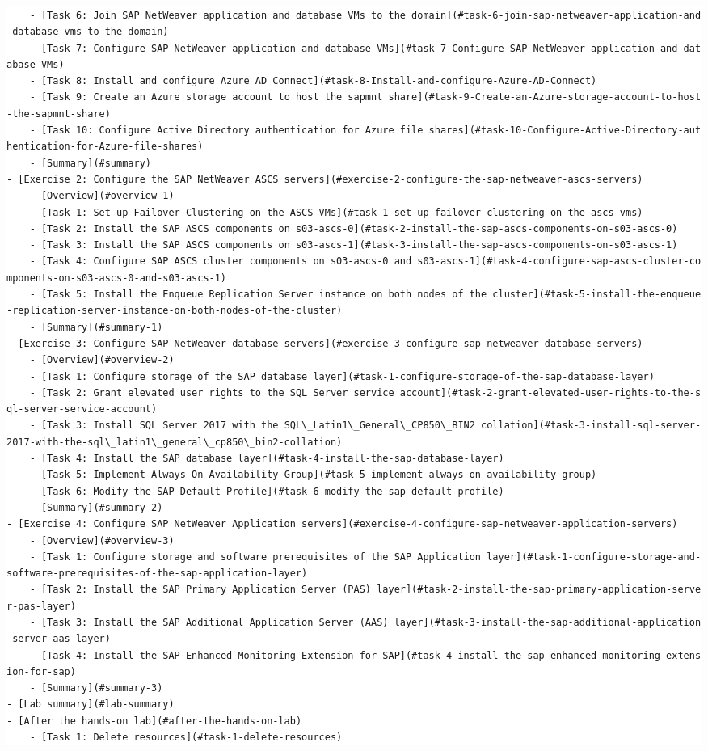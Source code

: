         - [Task 6: Join SAP NetWeaver application and database VMs to the domain](#task-6-join-sap-netweaver-application-and-database-vms-to-the-domain)
        - [Task 7: Configure SAP NetWeaver application and database VMs](#task-7-Configure-SAP-NetWeaver-application-and-database-VMs)
        - [Task 8: Install and configure Azure AD Connect](#task-8-Install-and-configure-Azure-AD-Connect)
        - [Task 9: Create an Azure storage account to host the sapmnt share](#task-9-Create-an-Azure-storage-account-to-host-the-sapmnt-share)
        - [Task 10: Configure Active Directory authentication for Azure file shares](#task-10-Configure-Active-Directory-authentication-for-Azure-file-shares)
        - [Summary](#summary)
    - [Exercise 2: Configure the SAP NetWeaver ASCS servers](#exercise-2-configure-the-sap-netweaver-ascs-servers)
        - [Overview](#overview-1)
        - [Task 1: Set up Failover Clustering on the ASCS VMs](#task-1-set-up-failover-clustering-on-the-ascs-vms)
        - [Task 2: Install the SAP ASCS components on s03-ascs-0](#task-2-install-the-sap-ascs-components-on-s03-ascs-0)
        - [Task 3: Install the SAP ASCS components on s03-ascs-1](#task-3-install-the-sap-ascs-components-on-s03-ascs-1)
        - [Task 4: Configure SAP ASCS cluster components on s03-ascs-0 and s03-ascs-1](#task-4-configure-sap-ascs-cluster-components-on-s03-ascs-0-and-s03-ascs-1)
        - [Task 5: Install the Enqueue Replication Server instance on both nodes of the cluster](#task-5-install-the-enqueue-replication-server-instance-on-both-nodes-of-the-cluster)
        - [Summary](#summary-1)
    - [Exercise 3: Configure SAP NetWeaver database servers](#exercise-3-configure-sap-netweaver-database-servers)
        - [Overview](#overview-2)
        - [Task 1: Configure storage of the SAP database layer](#task-1-configure-storage-of-the-sap-database-layer)
        - [Task 2: Grant elevated user rights to the SQL Server service account](#task-2-grant-elevated-user-rights-to-the-sql-server-service-account)
        - [Task 3: Install SQL Server 2017 with the SQL\_Latin1\_General\_CP850\_BIN2 collation](#task-3-install-sql-server-2017-with-the-sql\_latin1\_general\_cp850\_bin2-collation)
        - [Task 4: Install the SAP database layer](#task-4-install-the-sap-database-layer)
        - [Task 5: Implement Always-On Availability Group](#task-5-implement-always-on-availability-group)
        - [Task 6: Modify the SAP Default Profile](#task-6-modify-the-sap-default-profile)
        - [Summary](#summary-2)
    - [Exercise 4: Configure SAP NetWeaver Application servers](#exercise-4-configure-sap-netweaver-application-servers)
        - [Overview](#overview-3)
        - [Task 1: Configure storage and software prerequisites of the SAP Application layer](#task-1-configure-storage-and-software-prerequisites-of-the-sap-application-layer)
        - [Task 2: Install the SAP Primary Application Server (PAS) layer](#task-2-install-the-sap-primary-application-server-pas-layer)
        - [Task 3: Install the SAP Additional Application Server (AAS) layer](#task-3-install-the-sap-additional-application-server-aas-layer)
        - [Task 4: Install the SAP Enhanced Monitoring Extension for SAP](#task-4-install-the-sap-enhanced-monitoring-extension-for-sap)
        - [Summary](#summary-3)
    - [Lab summary](#lab-summary)
    - [After the hands-on lab](#after-the-hands-on-lab)
        - [Task 1: Delete resources](#task-1-delete-resources)
